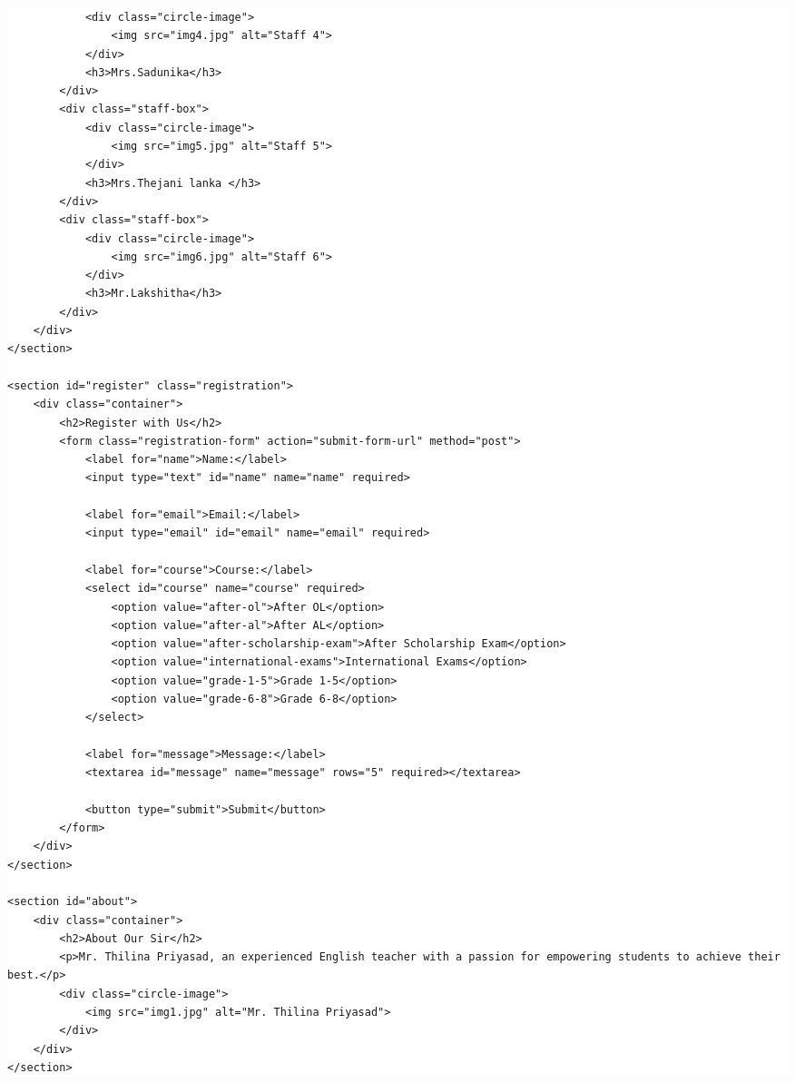                 <div class="circle-image">
                    <img src="img4.jpg" alt="Staff 4">
                </div>
                <h3>Mrs.Sadunika</h3>
            </div>
            <div class="staff-box">
                <div class="circle-image">
                    <img src="img5.jpg" alt="Staff 5">
                </div>
                <h3>Mrs.Thejani lanka </h3>
            </div>
            <div class="staff-box">
                <div class="circle-image">
                    <img src="img6.jpg" alt="Staff 6">
                </div>
                <h3>Mr.Lakshitha</h3>
            </div>
        </div>
    </section>

    <section id="register" class="registration">
        <div class="container">
            <h2>Register with Us</h2>
            <form class="registration-form" action="submit-form-url" method="post">
                <label for="name">Name:</label>
                <input type="text" id="name" name="name" required>

                <label for="email">Email:</label>
                <input type="email" id="email" name="email" required>

                <label for="course">Course:</label>
                <select id="course" name="course" required>
                    <option value="after-ol">After OL</option>
                    <option value="after-al">After AL</option>
                    <option value="after-scholarship-exam">After Scholarship Exam</option>
                    <option value="international-exams">International Exams</option>
                    <option value="grade-1-5">Grade 1-5</option>
                    <option value="grade-6-8">Grade 6-8</option>
                </select>

                <label for="message">Message:</label>
                <textarea id="message" name="message" rows="5" required></textarea>

                <button type="submit">Submit</button>
            </form>
        </div>
    </section>

    <section id="about">
        <div class="container">
            <h2>About Our Sir</h2>
            <p>Mr. Thilina Priyasad, an experienced English teacher with a passion for empowering students to achieve their best.</p>
            <div class="circle-image">
                <img src="img1.jpg" alt="Mr. Thilina Priyasad">
            </div>
        </div>
    </section>
